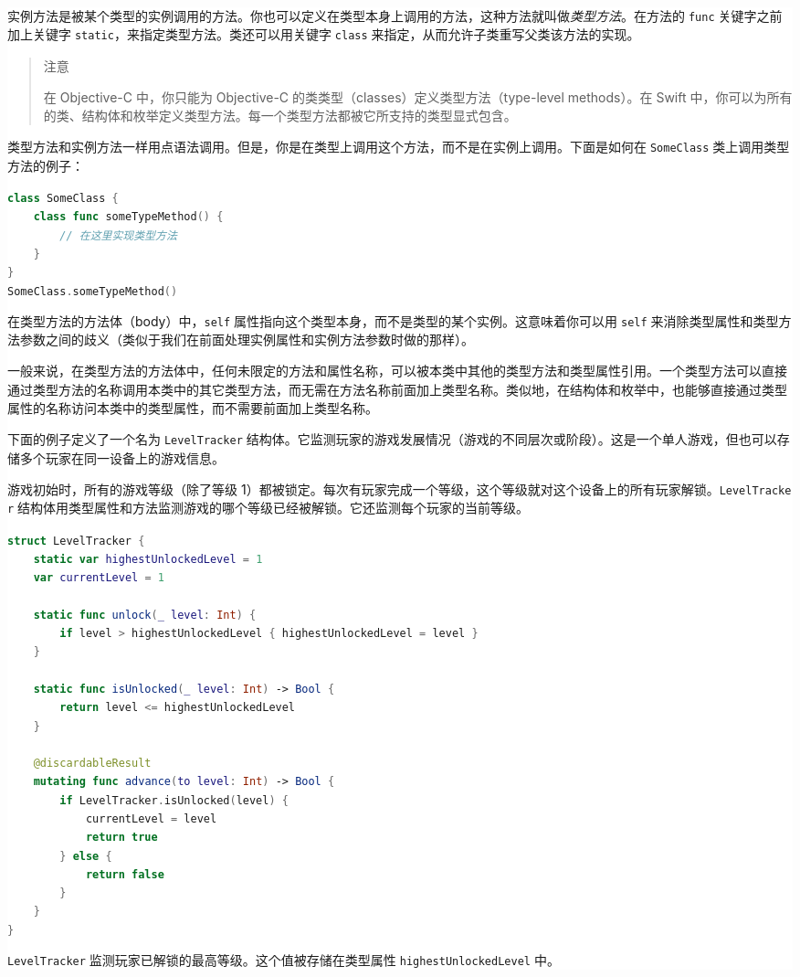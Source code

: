 实例方法是被某个类型的实例调用的方法。你也可以定义在类型本身上调用的方法，这种方法就叫做*类型方法*。在方法的 `func` 关键字之前加上关键字 `static`，来指定类型方法。类还可以用关键字 `class` 来指定，从而允许子类重写父类该方法的实现。

> 注意
> 
> 在 Objective-C 中，你只能为 Objective-C 的类类型（classes）定义类型方法（type-level methods）。在 Swift 中，你可以为所有的类、结构体和枚举定义类型方法。每一个类型方法都被它所支持的类型显式包含。

类型方法和实例方法一样用点语法调用。但是，你是在类型上调用这个方法，而不是在实例上调用。下面是如何在 `SomeClass` 类上调用类型方法的例子：

```swift
class SomeClass {
    class func someTypeMethod() {
        // 在这里实现类型方法
    }
}
SomeClass.someTypeMethod()
```

在类型方法的方法体（body）中，`self` 属性指向这个类型本身，而不是类型的某个实例。这意味着你可以用 `self` 来消除类型属性和类型方法参数之间的歧义（类似于我们在前面处理实例属性和实例方法参数时做的那样）。

一般来说，在类型方法的方法体中，任何未限定的方法和属性名称，可以被本类中其他的类型方法和类型属性引用。一个类型方法可以直接通过类型方法的名称调用本类中的其它类型方法，而无需在方法名称前面加上类型名称。类似地，在结构体和枚举中，也能够直接通过类型属性的名称访问本类中的类型属性，而不需要前面加上类型名称。

下面的例子定义了一个名为 `LevelTracker` 结构体。它监测玩家的游戏发展情况（游戏的不同层次或阶段）。这是一个单人游戏，但也可以存储多个玩家在同一设备上的游戏信息。

游戏初始时，所有的游戏等级（除了等级 1）都被锁定。每次有玩家完成一个等级，这个等级就对这个设备上的所有玩家解锁。`LevelTracker` 结构体用类型属性和方法监测游戏的哪个等级已经被解锁。它还监测每个玩家的当前等级。

```swift
struct LevelTracker {
    static var highestUnlockedLevel = 1
    var currentLevel = 1
    
    static func unlock(_ level: Int) {
        if level > highestUnlockedLevel { highestUnlockedLevel = level }
    }
    
    static func isUnlocked(_ level: Int) -> Bool {
        return level <= highestUnlockedLevel
    }
    
    @discardableResult
    mutating func advance(to level: Int) -> Bool {
        if LevelTracker.isUnlocked(level) {
            currentLevel = level
            return true
        } else {
            return false
        }
    }
}
```

`LevelTracker` 监测玩家已解锁的最高等级。这个值被存储在类型属性 `highestUnlockedLevel` 中。

